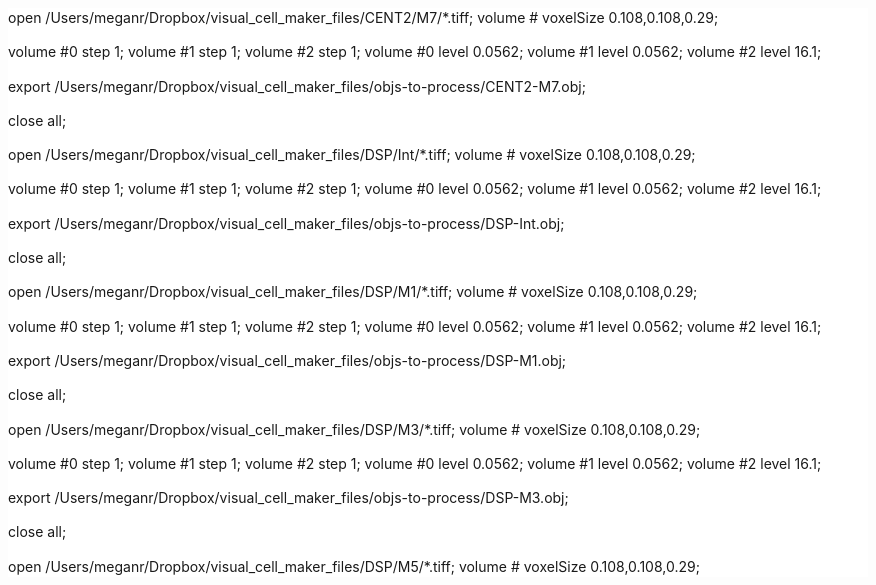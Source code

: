 open /Users/meganr/Dropbox/visual_cell_maker_files/CENT2/M7/*.tiff;
volume # voxelSize 0.108,0.108,0.29;

volume #0 step 1;
volume #1 step 1;
volume #2 step 1;
volume #0 level 0.0562;
volume #1 level 0.0562;
volume #2 level 16.1;

export /Users/meganr/Dropbox/visual_cell_maker_files/objs-to-process/CENT2-M7.obj;

close all;

open /Users/meganr/Dropbox/visual_cell_maker_files/DSP/Int/*.tiff;
volume # voxelSize 0.108,0.108,0.29;

volume #0 step 1;
volume #1 step 1;
volume #2 step 1;
volume #0 level 0.0562;
volume #1 level 0.0562;
volume #2 level 16.1;

export /Users/meganr/Dropbox/visual_cell_maker_files/objs-to-process/DSP-Int.obj;

close all;

open /Users/meganr/Dropbox/visual_cell_maker_files/DSP/M1/*.tiff;
volume # voxelSize 0.108,0.108,0.29;

volume #0 step 1;
volume #1 step 1;
volume #2 step 1;
volume #0 level 0.0562;
volume #1 level 0.0562;
volume #2 level 16.1;

export /Users/meganr/Dropbox/visual_cell_maker_files/objs-to-process/DSP-M1.obj;

close all;

open /Users/meganr/Dropbox/visual_cell_maker_files/DSP/M3/*.tiff;
volume # voxelSize 0.108,0.108,0.29;

volume #0 step 1;
volume #1 step 1;
volume #2 step 1;
volume #0 level 0.0562;
volume #1 level 0.0562;
volume #2 level 16.1;

export /Users/meganr/Dropbox/visual_cell_maker_files/objs-to-process/DSP-M3.obj;

close all;

open /Users/meganr/Dropbox/visual_cell_maker_files/DSP/M5/*.tiff;
volume # voxelSize 0.108,0.108,0.29;
